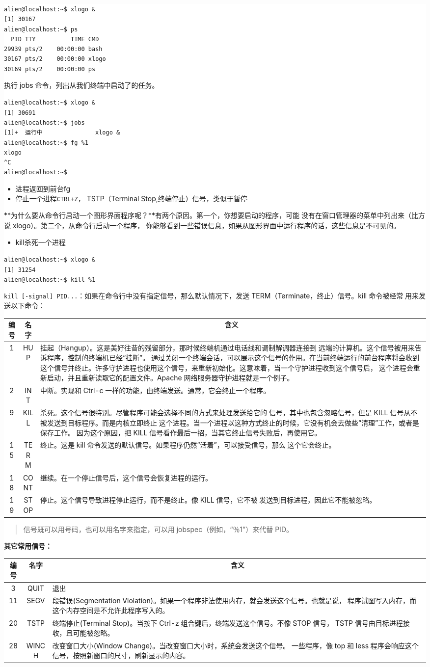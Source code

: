 ```shell
alien@localhost:~$ xlogo &
[1] 30167
alien@localhost:~$ ps
  PID TTY          TIME CMD
29939 pts/2    00:00:00 bash
30167 pts/2    00:00:00 xlogo
30169 pts/2    00:00:00 ps
```

执行 jobs 命令，列出从我们终端中启动了的任务。

```shell
alien@localhost:~$ xlogo &
[1] 30691
alien@localhost:~$ jobs
[1]+  运行中               xlogo &
alien@localhost:~$ fg %1
xlogo
^C
alien@localhost:~$ 
```

* 进程返回到前台fg
* 停止一个进程`CTRL+Z`， TSTP（Terminal Stop,终端停止）信号，类似于暂停

**为什么要从命令行启动一个图形界面程序呢？**有两个原因。第一个，你想要启动的程序，可能 没有在窗口管理器的菜单中列出来（比方说 xlogo）。第二个，从命令行启动一个程序， 你能够看到一些错误信息，如果从图形界面中运行程序的话，这些信息是不可见的。

* kill杀死一个进程

```
alien@localhost:~$ xlogo &
[1] 31254
alien@localhost:~$ kill %1
```

`kill [-signal] PID...`：如果在命令行中没有指定信号，那么默认情况下，发送 TERM（Terminate，终止）信号。kill 命令被经常 用来发送以下命令：

| 编号 | 名字 | 含义                                                         |
| :--: | :--: | ------------------------------------------------------------ |
|  1   | HUP  | 挂起（Hangup）。这是美好往昔的残留部分，那时候终端机通过电话线和调制解调器连接到 远端的计算机。这个信号被用来告诉程序，控制的终端机已经“挂断”。 通过关闭一个终端会话，可以展示这个信号的作用。在当前终端运行的前台程序将会收到这个信号并终止。许多守护进程也使用这个信号，来重新初始化。这意味着，当一个守护进程收到这个信号后， 这个进程会重新启动，并且重新读取它的配置文件。Apache 网络服务器守护进程就是一个例子。 |
|  2   | INT  | 中断。实现和 Ctrl-c 一样的功能，由终端发送。通常，它会终止一个程序。 |
|  9   | KILL | 杀死。这个信号很特别。尽管程序可能会选择不同的方式来处理发送给它的 信号，其中也包含忽略信号，但是 KILL 信号从不被发送到目标程序。而是内核立即终止 这个进程。当一个进程以这种方式终止的时候，它没有机会去做些“清理”工作，或者是保存工作。 因为这个原因，把 KILL 信号看作最后一招，当其它终止信号失败后，再使用它。 |
|  15  | TERM | 终止。这是 kill 命令发送的默认信号。如果程序仍然“活着”，可以接受信号，那么 这个它会终止。 |
|  18  | CONT | 继续。在一个停止信号后，这个信号会恢复进程的运行。           |
|  19  | STOP | 停止。这个信号导致进程停止运行，而不是终止。像 KILL 信号，它不被 发送到目标进程，因此它不能被忽略。 |

> 信号既可以用号码，也可以用名字来指定，可以用 jobspec（例如，“％1”）来代替 PID。

**其它常用信号：**

| 编号 | 名字  | 含义                                                         |
| :--: | :---: | ------------------------------------------------------------ |
|  3   | QUIT  | 退出                                                         |
|  11  | SEGV  | 段错误(Segmentation Violation)。如果一个程序非法使用内存，就会发送这个信号。也就是说， 程序试图写入内存，而这个内存空间是不允许此程序写入的。 |
|  20  | TSTP  | 终端停止(Terminal Stop)。当按下 Ctrl-z 组合键后，终端发送这个信号。不像 STOP 信号， TSTP 信号由目标进程接收，且可能被忽略。 |
|  28  | WINCH | 改变窗口大小(Window Change)。当改变窗口大小时，系统会发送这个信号。 一些程序，像 top 和 less 程序会响应这个信号，按照新窗口的尺寸，刷新显示的内容。 |
